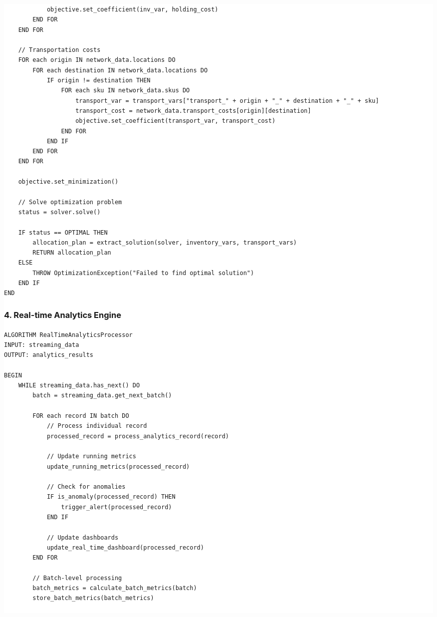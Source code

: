 ```pseudocode
            objective.set_coefficient(inv_var, holding_cost)
        END FOR
    END FOR
    
    // Transportation costs
    FOR each origin IN network_data.locations DO
        FOR each destination IN network_data.locations DO
            IF origin != destination THEN
                FOR each sku IN network_data.skus DO
                    transport_var = transport_vars["transport_" + origin + "_" + destination + "_" + sku]
                    transport_cost = network_data.transport_costs[origin][destination]
                    objective.set_coefficient(transport_var, transport_cost)
                END FOR
            END IF
        END FOR
    END FOR
    
    objective.set_minimization()
    
    // Solve optimization problem
    status = solver.solve()
    
    IF status == OPTIMAL THEN
        allocation_plan = extract_solution(solver, inventory_vars, transport_vars)
        RETURN allocation_plan
    ELSE
        THROW OptimizationException("Failed to find optimal solution")
    END IF
END
```

### 4. Real-time Analytics Engine

```pseudocode
ALGORITHM RealTimeAnalyticsProcessor
INPUT: streaming_data
OUTPUT: analytics_results

BEGIN
    WHILE streaming_data.has_next() DO
        batch = streaming_data.get_next_batch()
        
        FOR each record IN batch DO
            // Process individual record
            processed_record = process_analytics_record(record)
            
            // Update running metrics
            update_running_metrics(processed_record)
            
            // Check for anomalies
            IF is_anomaly(processed_record) THEN
                trigger_alert(processed_record)
            END IF
            
            // Update dashboards
            update_real_time_dashboard(processed_record)
        END FOR
        
        // Batch-level processing
        batch_metrics = calculate_batch_metrics(batch)
        store_batch_metrics(batch_metrics)
        
```